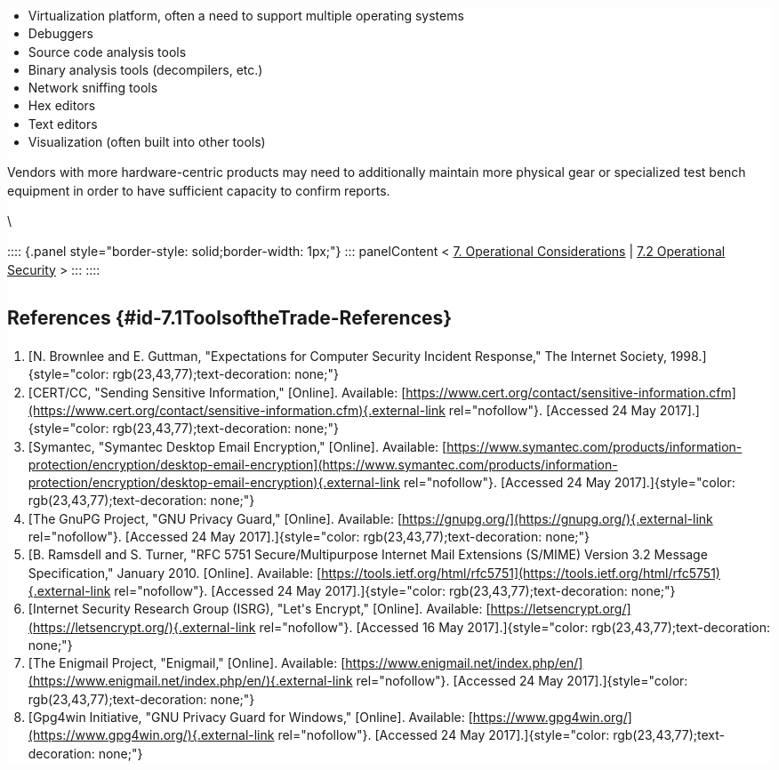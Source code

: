 -   Virtualization platform, often a need to support multiple operating
    systems
-   Debuggers
-   Source code analysis tools
-   Binary analysis tools (decompilers, etc.)
-   Network sniffing tools
-   Hex editors
-   Text editors
-   Visualization (often built into other tools)

Vendors with more hardware-centric products may need to additionally
maintain more physical gear or specialized test bench equipment in order
to have sufficient capacity to confirm reports.

\

:::: {.panel style="border-style: solid;border-width: 1px;"}
::: panelContent
\< [7. Operational
Considerations](7.-Operational-Considerations_47677492.html) \| [7.2
Operational Security](7.2-Operational-Security_47677494.html) \>
:::
::::

## References {#id-7.1ToolsoftheTrade-References}

1.  [N. Brownlee and E. Guttman, \"Expectations for Computer Security
    Incident Response,\" The Internet Society,
    1998.]{style="color: rgb(23,43,77);text-decoration: none;"}
2.  [CERT/CC, \"Sending Sensitive Information,\" \[Online\]. Available:
    [https://www.cert.org/contact/sensitive-information.cfm](https://www.cert.org/contact/sensitive-information.cfm){.external-link
    rel="nofollow"}. \[Accessed 24 May
    2017\].]{style="color: rgb(23,43,77);text-decoration: none;"}
3.  [Symantec, \"Symantec Desktop Email Encryption,\" \[Online\].
    Available:
    [https://www.symantec.com/products/information-protection/encryption/desktop-email-encryption](https://www.symantec.com/products/information-protection/encryption/desktop-email-encryption){.external-link
    rel="nofollow"}. \[Accessed 24 May
    2017\].]{style="color: rgb(23,43,77);text-decoration: none;"}
4.  [The GnuPG Project, \"GNU Privacy Guard,\" \[Online\]. Available:
    [https://gnupg.org/](https://gnupg.org/){.external-link
    rel="nofollow"}. \[Accessed 24 May
    2017\].]{style="color: rgb(23,43,77);text-decoration: none;"}
5.  [B. Ramsdell and S. Turner, \"RFC 5751 Secure/Multipurpose Internet
    Mail Extensions (S/MIME) Version 3.2 Message Specification,\"
    January 2010. \[Online\]. Available:
    [https://tools.ietf.org/html/rfc5751](https://tools.ietf.org/html/rfc5751){.external-link
    rel="nofollow"}. \[Accessed 24 May
    2017\].]{style="color: rgb(23,43,77);text-decoration: none;"}
6.  [Internet Security Research Group (ISRG), \"Let\'s Encrypt,\"
    \[Online\]. Available:
    [https://letsencrypt.org/](https://letsencrypt.org/){.external-link
    rel="nofollow"}. \[Accessed 16 May
    2017\].]{style="color: rgb(23,43,77);text-decoration: none;"}
7.  [The Enigmail Project, \"Enigmail,\" \[Online\]. Available:
    [https://www.enigmail.net/index.php/en/](https://www.enigmail.net/index.php/en/){.external-link
    rel="nofollow"}. \[Accessed 24 May
    2017\].]{style="color: rgb(23,43,77);text-decoration: none;"}
8.  [Gpg4win Initiative, \"GNU Privacy Guard for Windows,\" \[Online\].
    Available:
    [https://www.gpg4win.org/](https://www.gpg4win.org/){.external-link
    rel="nofollow"}. \[Accessed 24 May
    2017\].]{style="color: rgb(23,43,77);text-decoration: none;"}